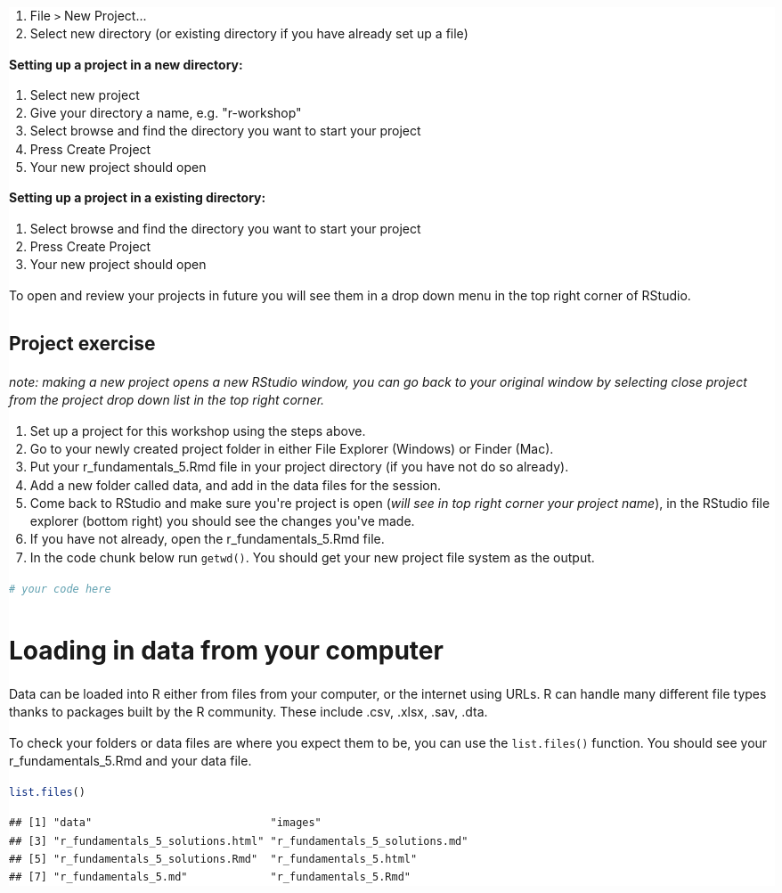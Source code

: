 1)  File `>` New Project...
2)  Select new directory (or existing directory if you have already set up a file)

**Setting up a project in a new directory:**

1)  Select new project
2)  Give your directory a name, e.g. "r-workshop"
3)  Select browse and find the directory you want to start your project
4)  Press Create Project
5)  Your new project should open

**Setting up a project in a existing directory:**

1)  Select browse and find the directory you want to start your project
2)  Press Create Project
3)  Your new project should open

To open and review your projects in future you will see them in a drop down menu in the top right corner of RStudio.

## Project exercise

*note: making a new project opens a new RStudio window, you can go back to your original window by selecting close project from the project drop down list in the top right corner.*

1)  Set up a project for this workshop using the steps above.
2)  Go to your newly created project folder in either File Explorer (Windows) or Finder (Mac).
3)  Put your r_fundamentals_5.Rmd file in your project directory (if you have not do so already).
4)  Add a new folder called data, and add in the data files for the session.
5)  Come back to RStudio and make sure you're project is open (*will see in top right corner your project name*), in the RStudio file explorer (bottom right) you should see the changes you've made.
6)  If you have not already, open the r_fundamentals_5.Rmd file.
7)  In the code chunk below run `getwd()`. You should get your new project file system as the output.


```r
# your code here
```

# Loading in data from your computer

Data can be loaded into R either from files from your computer, or the internet using URLs. R can handle many different file types thanks to packages built by the R community. These include .csv, .xlsx, .sav, .dta.

To check your folders or data files are where you expect them to be, you can use the `list.files()` function. You should see your r_fundamentals_5.Rmd and your data file.


```r
list.files()
```

```
## [1] "data"                            "images"                         
## [3] "r_fundamentals_5_solutions.html" "r_fundamentals_5_solutions.md"  
## [5] "r_fundamentals_5_solutions.Rmd"  "r_fundamentals_5.html"          
## [7] "r_fundamentals_5.md"             "r_fundamentals_5.Rmd"
```
